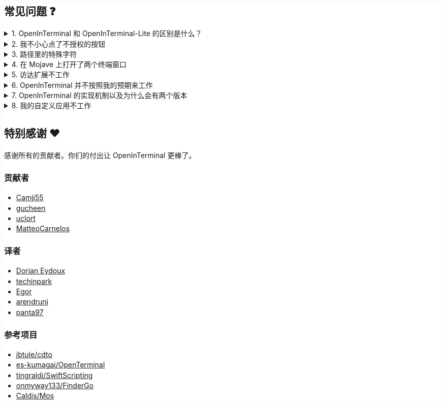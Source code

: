 
## 常见问题 ❓

<details><summary>1. OpenInTerminal 和 OpenInTerminal-Lite 的区别是什么？</summary></details>

<details><summary>2. 我不小心点了不授权的按钮</summary></details>

<details><summary>3. 路径里的特殊字符</summary></details>

<details><summary>4. 在 Mojave 上打开了两个终端窗口</summary></details>

<details><summary>5. 访达扩展不工作</summary></details>

<details><summary>6. OpenInTerminal 并不按照我的预期来工作</summary></details>

<details><summary>7. OpenInTerminal 的实现机制以及为什么会有两个版本</summary></details>

<details><summary>8. 我的自定义应用不工作</summary></details>

## 特别感谢 ❤️

感谢所有的贡献者。你们的付出让 OpenInTerminal 更棒了。

### 贡献者

- [Camji55](https://github.com/Camji55)
- [gucheen](https://github.com/gucheen)
- [uclort](https://github.com/uclort)
- [MatteoCarnelos](https://github.com/MatteoCarnelos)

### 译者

- [Dorian Eydoux](https://github.com/dorianeydx)
- [techinpark](https://github.com/techinpark)
- [Egor](https://github.com/Rogue85)
- [arendruni](https://github.com/arendruni)
- [panta97](https://github.com/panta97)

### 参考项目

- [jbtule/cdto](https://github.com/jbtule/cdto)
- [es-kumagai/OpenTerminal](https://github.com/es-kumagai/OpenTerminal)
- [tingraldi/SwiftScripting](https://github.com/tingraldi/SwiftScripting)
- [onmyway133/FinderGo](https://github.com/onmyway133/FinderGo)
- [Caldis/Mos](https://github.com/Caldis/Mos/)
